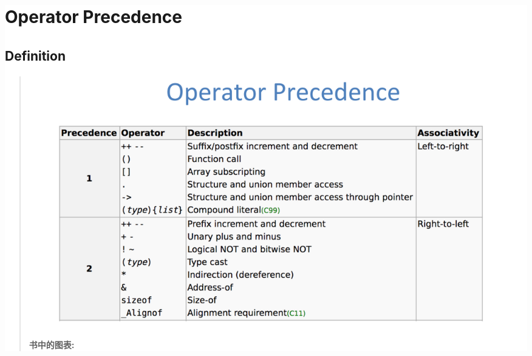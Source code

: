 

# Operator Precedence
## Definition
> ![image.png](./Basic_C_Features.assets/20231023_2259109145.png)
> **书中的图表:**